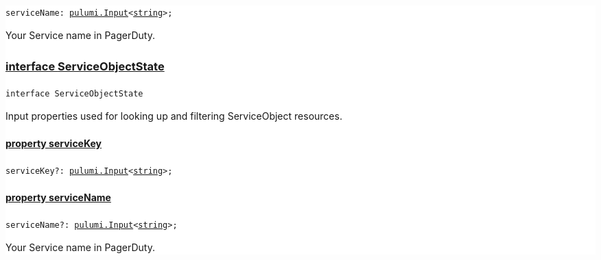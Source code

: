<pre class="highlight"><code><span class='kd'></span>serviceName: <a href='/docs/reference/pkg/nodejs/pulumi/pulumi/#Input'>pulumi.Input</a>&lt;<span class='kd'><a href='https://developer.mozilla.org/en-US/docs/Web/JavaScript/Reference/Global_Objects/String'>string</a></span>&gt;;</code></pre>

Your Service name in PagerDuty.

<h3 class="pdoc-module-header" id="ServiceObjectState" data-link-title="ServiceObjectState">
    <a href="https://github.com/pulumi/pulumi-datadog/blob/1f61267c1b191df3e8d0e50235b213b530bbef8e/sdk/nodejs/pagerduty/serviceObject.ts#L113">
        interface <strong>ServiceObjectState</strong>
    </a>
</h3>

<pre class="highlight"><code><span class='kr'>interface</span> <span class='nx'>ServiceObjectState</span></code></pre>

Input properties used for looking up and filtering ServiceObject resources.

<h4 class="pdoc-member-header" id="ServiceObjectState-serviceKey">
<a class="pdoc-child-name" href="https://github.com/pulumi/pulumi-datadog/blob/1f61267c1b191df3e8d0e50235b213b530bbef8e/sdk/nodejs/pagerduty/serviceObject.ts#L114">property <b>serviceKey</b></a>
</h4>

<pre class="highlight"><code><span class='kd'></span>serviceKey?: <a href='/docs/reference/pkg/nodejs/pulumi/pulumi/#Input'>pulumi.Input</a>&lt;<span class='kd'><a href='https://developer.mozilla.org/en-US/docs/Web/JavaScript/Reference/Global_Objects/String'>string</a></span>&gt;;</code></pre>
<h4 class="pdoc-member-header" id="ServiceObjectState-serviceName">
<a class="pdoc-child-name" href="https://github.com/pulumi/pulumi-datadog/blob/1f61267c1b191df3e8d0e50235b213b530bbef8e/sdk/nodejs/pagerduty/serviceObject.ts#L118">property <b>serviceName</b></a>
</h4>

<pre class="highlight"><code><span class='kd'></span>serviceName?: <a href='/docs/reference/pkg/nodejs/pulumi/pulumi/#Input'>pulumi.Input</a>&lt;<span class='kd'><a href='https://developer.mozilla.org/en-US/docs/Web/JavaScript/Reference/Global_Objects/String'>string</a></span>&gt;;</code></pre>

Your Service name in PagerDuty.

